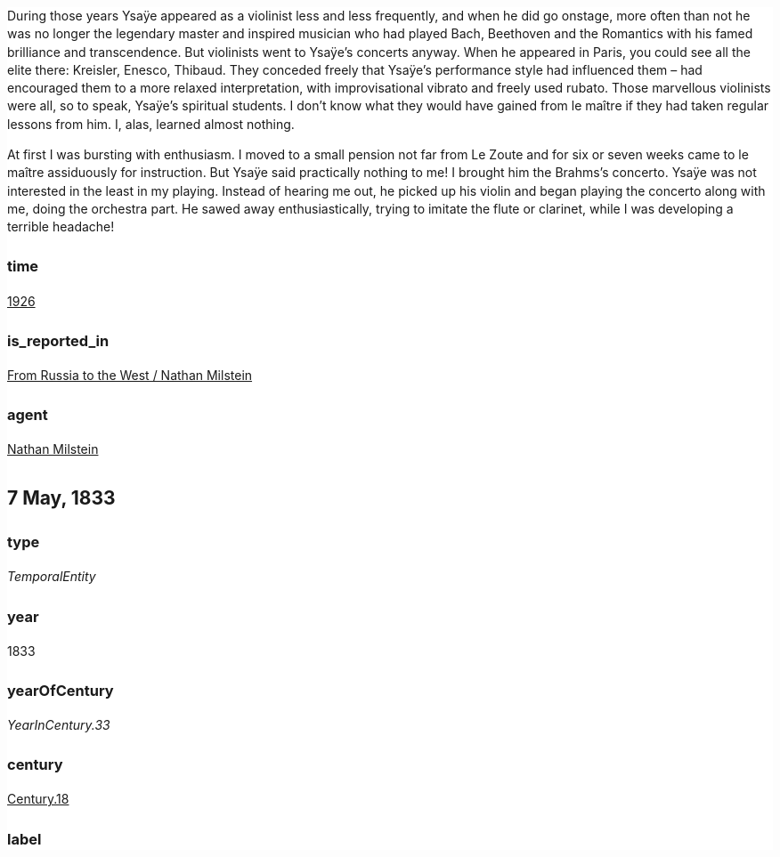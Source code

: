 During those years Ysaÿe appeared as a violinist less and less frequently, and when he did go onstage, more often than not he was no longer the legendary master and inspired musician who had played Bach, Beethoven and the Romantics with his famed brilliance and transcendence. But violinists went to Ysaÿe’s concerts anyway. When he appeared in Paris, you could see all the elite there: Kreisler, Enesco, Thibaud. They conceded freely that Ysaÿe’s performance style had influenced them – had encouraged them to a more relaxed interpretation, with improvisational vibrato and freely used rubato. Those marvellous violinists were all, so to speak, Ysaÿe’s spiritual students. I don’t know what they would have gained from le maître if they had taken regular lessons from him. I, alas, learned almost nothing.

At first I was bursting with enthusiasm. I moved to a small pension not far from Le Zoute and for six or seven weeks came to le maître assiduously for instruction. But Ysaÿe said practically nothing to me! I brought him the Brahms’s concerto. Ysaÿe was not interested in the least in my playing. Instead of hearing me out, he picked up his violin and began playing the concerto along with me, doing the orchestra part. He sawed away enthusiastically, trying to imitate the flute or clarinet, while I was developing a terrible headache!


### time


[1926](#1926)

### is_reported_in


[From Russia to the West / Nathan Milstein](#From-Russia-to-the-West-/-Nathan-Milstein)

### agent


[Nathan Milstein](#Nathan-Milstein)

## 7 May, 1833

### type


*TemporalEntity*

### year


1833

### yearOfCentury


*YearInCentury.33*

### century


[Century.18](#Century.18)

### label
